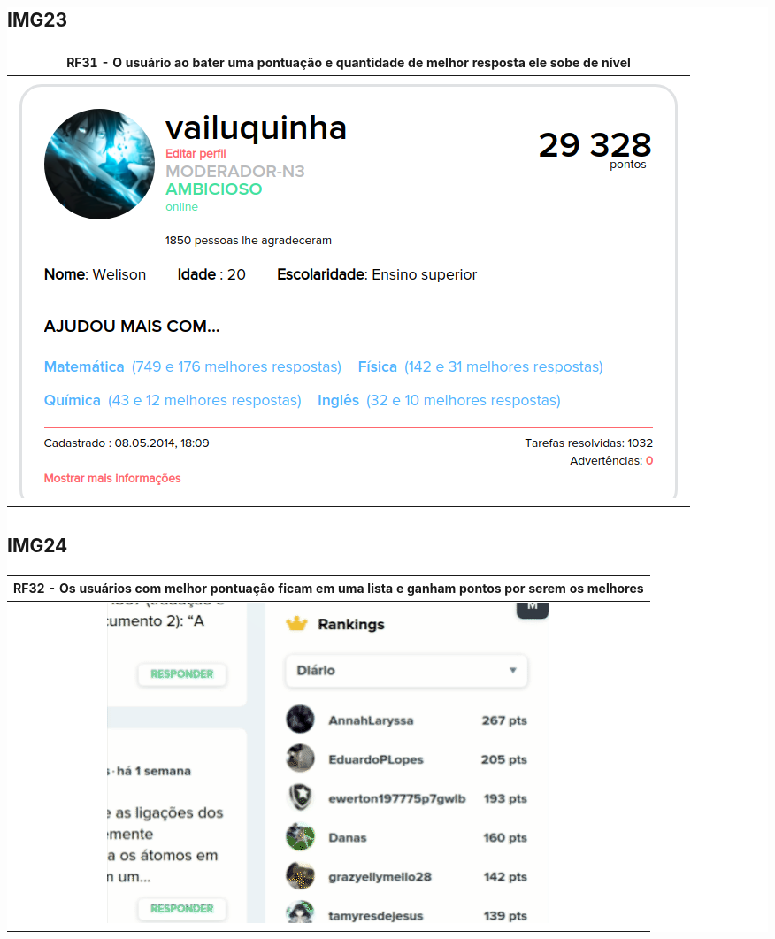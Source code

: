 ## IMG23

| RF31 - O usuário ao bater uma pontuação e quantidade de melhor resposta ele sobe de nível |
|:--:|
|![Imagem](./images/pos_rastreabilidade/forward_funcionais/IMG31.png)|

## IMG24

| RF32 - Os usuários com melhor pontuação ficam em uma lista e ganham pontos por serem os melhores |
|:--:|
|![Imagem](./images/pos_rastreabilidade/forward_funcionais/IMG32.gif)|
